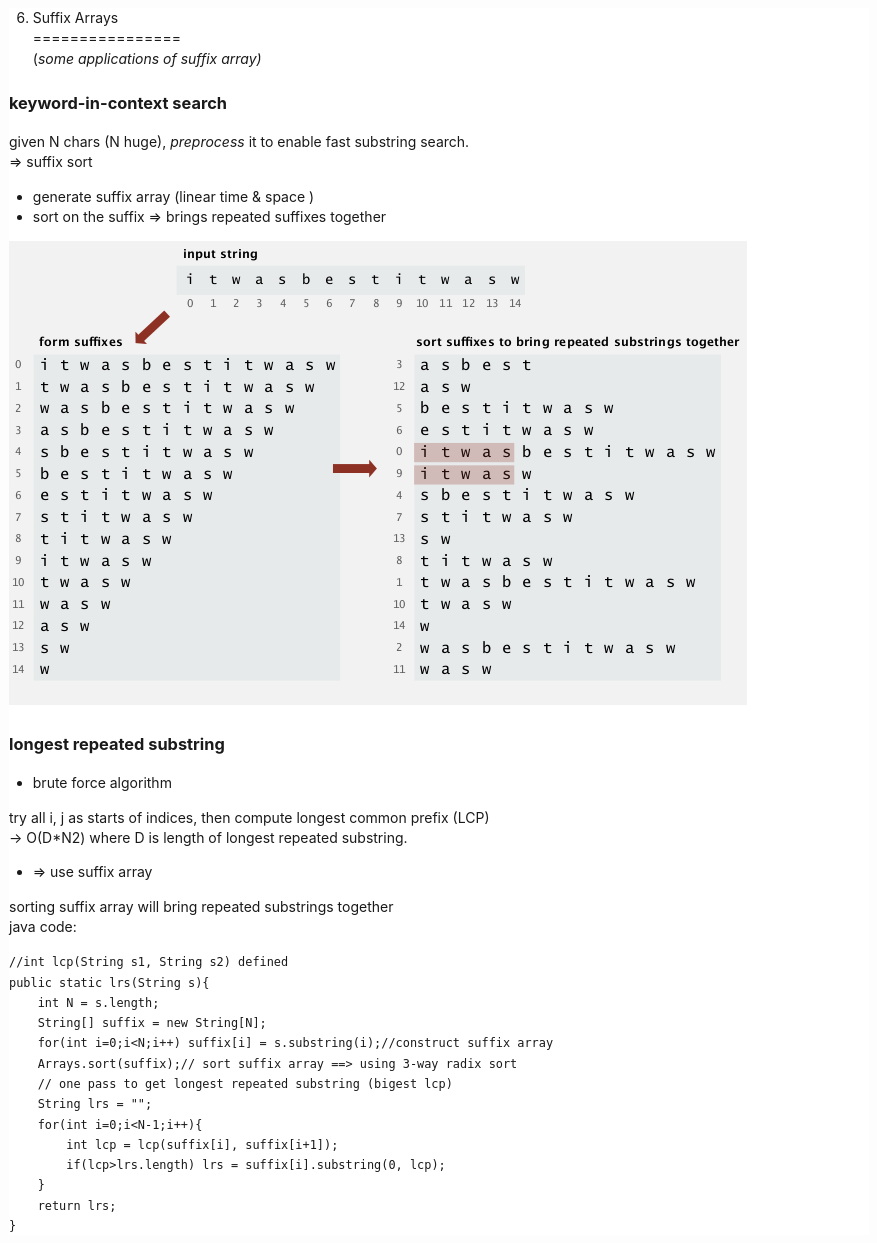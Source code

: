 6. Suffix Arrays  
================  
(*some applications of suffix array)*  
  
### keyword-in-context search  
given N chars (N huge), *preprocess* it to enable fast substring search.   
⇒ suffix sort  
  
* generate suffix array (linear time & space )  
* sort on the suffix ⇒ brings repeated suffixes together  
  
![](_images/algoII_week3_2/pasted_image017.png)  
  
### longest repeated substring  
  
* brute force algorithm  
  
try all i, j as starts of indices, then compute longest common prefix (LCP)  
→ O(D*N2) where D is length of longest repeated substring.   
  
* ⇒ use suffix array   
  
sorting suffix array will bring repeated substrings together  
java code:   
  
	//int lcp(String s1, String s2) defined  
	public static lrs(String s){  
		int N = s.length;  
		String[] suffix = new String[N];  
		for(int i=0;i<N;i++) suffix[i] = s.substring(i);//construct suffix array  
		Arrays.sort(suffix);// sort suffix array ==> using 3-way radix sort   
		// one pass to get longest repeated substring (bigest lcp)  
		String lrs = "";  
		for(int i=0;i<N-1;i++){  
			int lcp = lcp(suffix[i], suffix[i+1]);  
			if(lcp>lrs.length) lrs = suffix[i].substring(0, lcp);  
		}  
		return lrs;  
	}  
  